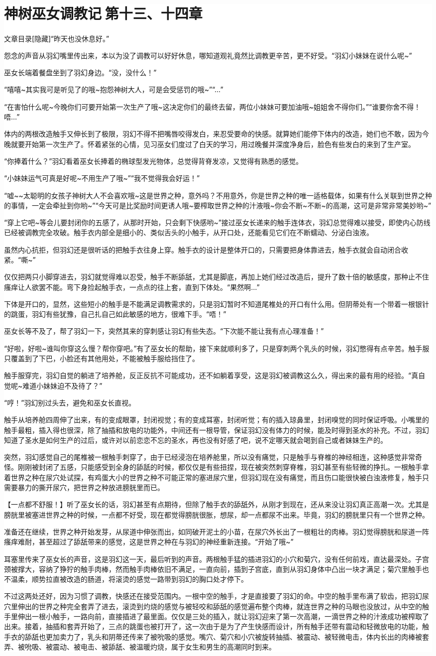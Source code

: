 # 神树巫女调教记 第十三、十四章

文章目录[隐藏]“昨天也没休息好。”

怨念的声音从羽幻嘴里传出来，本以为没了调教可以好好休息，哪知道观礼竟然比调教更辛苦，更不好受。“羽幻小妹妹在说什么呢~”

巫女长端着餐盘坐到了羽幻身边。“没，没什么！”

“嘻嘻~其实我可是听见了的哦~抱怨神树大人，可是会受惩罚的哦~”“…”

“在害怕什么呢~今晚你们可要开始第一次生产了哦~这决定你们的最终去留，两位小妹妹可要加油哦~姐姐舍不得你们。”“谁要你舍不得！唔…”

体内的两根改造触手又伸长到了极限，羽幻不得不把嘴唇咬得发白，来忍受要命的快感。就算她们能停下体内的改造，她们也不敢，因为今晚就要开始第一次生产了。怀着紧张的心情，见习巫女们度过了白天的学习，用过晚餐并深度净身后，脸色有些发白的来到了生产室。

“你捧着什么？”羽幻看着巫女长捧着的椭球型发光物体，总觉得背脊发凉，又觉得有熟悉的感觉。

“小妹妹运气可真是好呢~不用生产了哦~”“我不觉得我会好运！”

“嘘~~太聪明的女孩子神树大人不会喜欢哦~这是世界之种，意外吗？不用意外，你是世界之种的唯一适格载体，如果有什么关联到世界之种的事情，一定会牵扯到你哟~”“今天可是比奖励时间更诱人哦~要榨取世界之种的汁液哦~你会不断~不断~的高潮，这可是非常非常美妙哟~”

“穿上它吧~等会儿要封闭你的五感了，从那时开始，只会剩下快感哟~”接过巫女长递来的触手连体衣，羽幻总觉得难以接受，即使内心防线已经被调教完全攻破。触手衣内部全是细小的、类似舌头的小触手，从开口处，还能看见它们在不断蠕动、分泌白浊液。

虽然内心抗拒，但羽幻还是很听话的把触手衣往身上穿。触手衣的设计是整体开口的，只需要把身体靠进去，触手衣就会自动闭合收紧。“嘶~”

仅仅把两只小脚穿进去，羽幻就觉得难以忍受，触手不断舔舐，尤其是脚底，再加上她们经过改造后，提升了数十倍的敏感度，那种止不住瘙痒让人欲罢不能。弯下身捡起触手衣，一点点的往上套，直到下体处。“果然啊…”

下体是开口的，显然，这些短小的触手是不能满足调教需求的，只是羽幻暂时不知道尾椎处的开口有什么用。但阴蒂处有一个带着一根银针的跳蛋，羽幻有些犹豫，自己扎自己如此敏感的地方，很难下手。“唔！”

巫女长等不及了，帮了羽幻一下，突然其来的穿刺感让羽幻有些失态。“下次能不能让我有点心理准备！”

“好啦，好啦~谁叫你穿这么慢？帮你穿吧。”有了巫女长的帮助，接下来就顺利多了，只是穿刺两个乳头的时候，羽幻憋得有点辛苦。触手服只覆盖到了下巴，小脸还有其他用处，不能被触手服给挡住了。

触手服穿完，羽幻自觉的躺进了培养舱，反正反抗不可能成功，还不如躺着享受，这是羽幻被调教这么久，得出来的最有用的经验。“真自觉呢~难道小妹妹迫不及待了？”

“哼！”羽幻别过头去，避免和巫女长直视。

触手从培养舱四周伸了出来，有的变成眼罩，封闭视觉；有的变成耳塞，封闭听觉；有的插入琼鼻里，封闭嗅觉的同时保证呼吸。小嘴里的触手最粗，插入得也很深，除了抽插和放电的功能外，中间还有一根导管，保证羽幻没有体力的时候，能及时得到圣水的补充。不过，羽幻知道了圣水是如何生产的过后，或许对以前恋恋不忘的圣水，再也没有好感了吧，说不定哪天就会喝到自己或者妹妹生产的。

突然，羽幻感觉自己的尾椎被一根触手刺穿了，由于已经浸泡在培养舱里，所以没有痛觉，只是触手与脊椎的神经相连，这种感觉非常奇怪。刚刚被封闭了五感，只能感受到全身的舔舐的时候，都仅仅是有些扭捏，现在被突然刺穿脊椎，羽幻甚至有些轻微的挣扎。一根触手拿着世界之种在尿穴处试探，有鸡蛋大小的世界之种不可能正常的塞进尿穴里，但羽幻现在没有痛觉，而且伤口能很快被白浊液修复，触手只需要暴力的撕开尿穴，把世界之种放进膀胱里而已。

【一点都不舒服！】听了巫女长的话，羽幻甚至有点期待，但除了触手衣的舔舐外，从刚才到现在，还从来没让羽幻真正高潮一次。尤其是膀胱里被塞进世界之种的时候，一点都不好受，现在都觉得膀胱很胀，想尿，却一点都尿不出来。毕竟，羽幻的膀胱里只有一个世界之种。

准备还在继续，世界之种开始发芽，从尿道中伸张而出，如同破开泥土的小苗，在尿穴外长出了一根粗壮的肉棒。羽幻觉得膀胱和尿道一阵瘙痒难耐，甚至超过了舔舐带来的感觉，这是世界之种在与羽幻的神经重新连接。“开始了哦~”

耳塞里传来了巫女长的声音，这是羽幻这一天，最后听到的声音。两根触手猛的插进羽幻的小穴和菊穴，没有任何前戏，直达最深处。子宫颈被撑大，容纳了狰狞的触手肉棒，然而触手肉棒依旧不满足，一直向前，插到子宫底，直到从羽幻身体中凸出一块才满足；菊穴里触手也不温柔，顺势拉直被改造的肠道，将滚烫的感觉一路带到羽幻的胸口处才停下。

不过这两处还好，因为习惯了调教，快感还在接受范围内。一根中空的触手，才是直接要了羽幻的命。中空的触手里布满了软齿，把羽幻尿穴里伸出的世界之种完全套弄了进去，滚烫到灼烧的感觉与被轻咬和舔舐的感觉遍布整个肉棒，就连世界之种的马眼也没放过，从中空的触手里伸出一根小触手，一路向前，直接插进了最里面。仅仅是三处的插入，就让羽幻迎来了第一次高潮，一滴世界之种的汁液成功被榨取了出来。接着，抽插和套弄开始了，三点的跳蛋也被打开了，这一次由于是为了产生快感而设计，所有触手还带有震动和轻微放电的功能，触手衣的舔舐也更加卖力了，乳头和阴蒂还传来了被吮吸的感觉。嘴穴、菊穴和小穴被旋转抽插、被震动、被轻微电击，体内长出的肉棒被套弄、被吮吸、被震动、被电击、被舔舐、被温暖灼烧，属于女生和男生的高潮同时到来。
